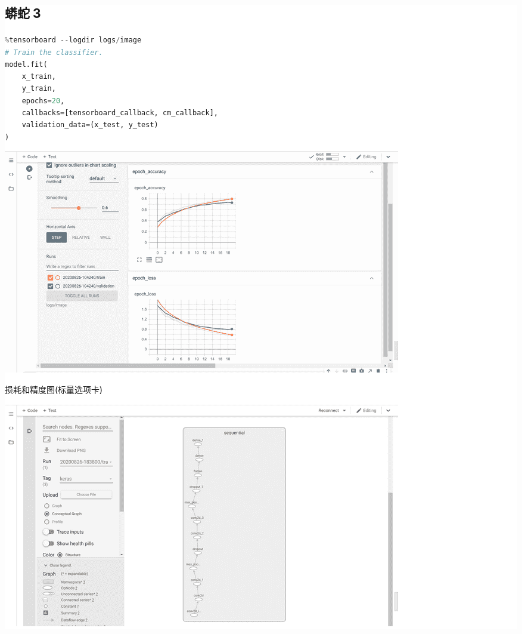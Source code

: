 ## 蟒蛇 3

```py
%tensorboard --logdir logs/image
# Train the classifier.
model.fit(
    x_train,
    y_train,
    epochs=20,
    callbacks=[tensorboard_callback, cm_callback],
    validation_data=(x_test, y_test)
)
```

![](img/084242388cc50ac271480d771ef80b88.png)

损耗和精度图(标量选项卡)

![](img/5d90af09e2fe117f73891bd8b632ad3f.png)
